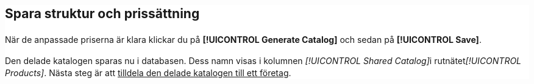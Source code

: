 ## Spara struktur och prissättning

När de anpassade priserna är klara klickar du på **[!UICONTROL Generate Catalog]** och sedan på **[!UICONTROL Save]**.

Den delade katalogen sparas nu i databasen. Dess namn visas i kolumnen _[!UICONTROL Shared Catalog]_&#x200B;i rutnätet&#x200B;_[!UICONTROL Products]_. Nästa steg är att [tilldela den delade katalogen till ett företag](./catalog-shared-assign-companies.md).
